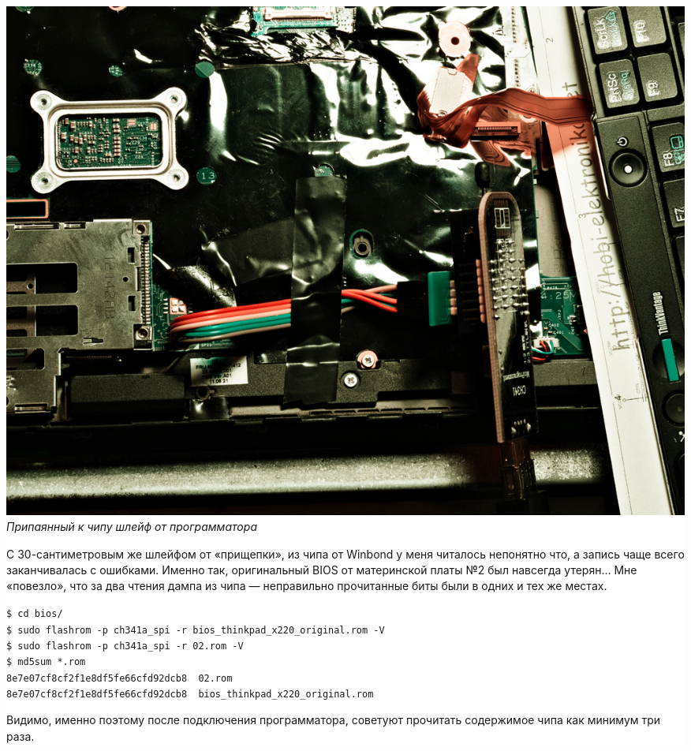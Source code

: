 ![](/assets/static/connected_ch341_2.jpg) *Припаянный к чипу
шлейф от программатора*

С 30-сантиметровым же шлейфом от «прищепки», из чипа от Winbond у меня
читалось непонятно что, а запись чаще всего заканчивалась с ошибками.
Именно так, оригинальный BIOS от материнской платы №2 был навсегда
утерян… Мне «повезло», что за два чтения дампа из чипа — неправильно
прочитанные биты были в одних и тех же местах.

``` example
$ cd bios/
$ sudo flashrom -p ch341a_spi -r bios_thinkpad_x220_original.rom -V
$ sudo flashrom -p ch341a_spi -r 02.rom -V
$ md5sum *.rom
8e7e07cf8cf2f1e8df5fe66cfd92dcb8  02.rom
8e7e07cf8cf2f1e8df5fe66cfd92dcb8  bios_thinkpad_x220_original.rom
```

Видимо, именно поэтому после подключения программатора, советуют
прочитать содержимое чипа как минимум три раза.
